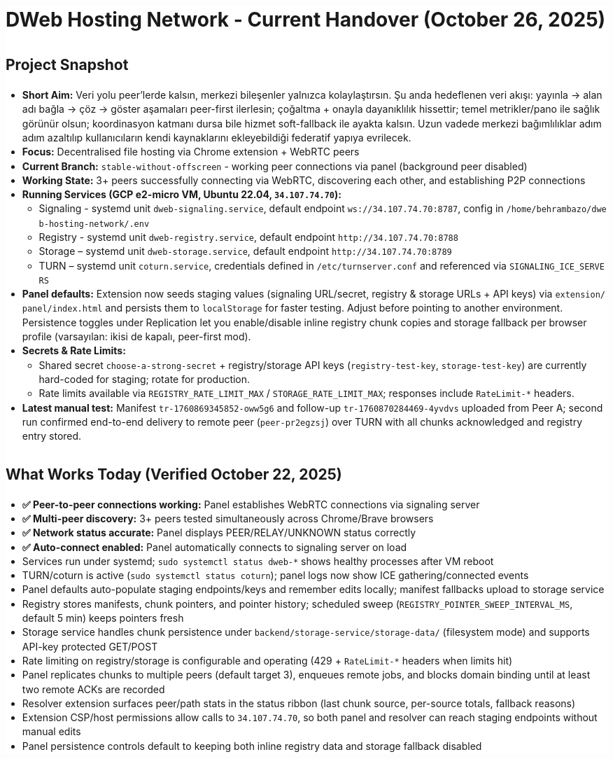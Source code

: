 # DWeb Hosting Network - Current Handover (October 26, 2025)

## Project Snapshot
- **Short Aim:** Veri yolu peer’lerde kalsın, merkezi bileşenler yalnızca kolaylaştırsın. Şu anda hedeflenen veri akışı: yayınla → alan adı bağla → çöz → göster aşamaları peer-first ilerlesin; çoğaltma + onayla dayanıklılık hissettir; temel metrikler/pano ile sağlık görünür olsun; koordinasyon katmanı dursa bile hizmet soft-fallback ile ayakta kalsın. Uzun vadede merkezi bağımlılıklar adım adım azaltılıp kullanıcıların kendi kaynaklarını ekleyebildiği federatif yapıya evrilecek.
- **Focus:** Decentralised file hosting via Chrome extension + WebRTC peers  
- **Current Branch:** `stable-without-offscreen` - working peer connections via panel (background peer disabled)
- **Working State:** 3+ peers successfully connecting via WebRTC, discovering each other, and establishing P2P connections
- **Running Services (GCP e2-micro VM, Ubuntu 22.04, `34.107.74.70`):**
  - Signaling - systemd unit `dweb-signaling.service`, default endpoint `ws://34.107.74.70:8787`, config in `/home/behrambazo/dweb-hosting-network/.env`
  - Registry - systemd unit `dweb-registry.service`, default endpoint `http://34.107.74.70:8788`
  - Storage – systemd unit `dweb-storage.service`, default endpoint `http://34.107.74.70:8789`
  - TURN – systemd unit `coturn.service`, credentials defined in `/etc/turnserver.conf` and referenced via `SIGNALING_ICE_SERVERS`
- **Panel defaults:** Extension now seeds staging values (signaling URL/secret, registry & storage URLs + API keys) via `extension/panel/index.html` and persists them to `localStorage` for faster testing. Adjust before pointing to another environment. Persistence toggles under Replication let you enable/disable inline registry chunk copies and storage fallback per browser profile (varsayılan: ikisi de kapalı, peer-first mod).
- **Secrets & Rate Limits:**  
  - Shared secret `choose-a-strong-secret` + registry/storage API keys (`registry-test-key`, `storage-test-key`) are currently hard-coded for staging; rotate for production.  
  - Rate limits available via `REGISTRY_RATE_LIMIT_MAX` / `STORAGE_RATE_LIMIT_MAX`; responses include `RateLimit-*` headers.  
- **Latest manual test:** Manifest `tr-1760869345852-oww5g6` and follow-up `tr-1760870284469-4yvdvs` uploaded from Peer A; second run confirmed end-to-end delivery to remote peer (`peer-pr2egzsj`) over TURN with all chunks acknowledged and registry entry stored.

## What Works Today (Verified October 22, 2025)
- **✅ Peer-to-peer connections working:** Panel establishes WebRTC connections via signaling server
- **✅ Multi-peer discovery:** 3+ peers tested simultaneously across Chrome/Brave browsers
- **✅ Network status accurate:** Panel displays PEER/RELAY/UNKNOWN status correctly
- **✅ Auto-connect enabled:** Panel automatically connects to signaling server on load
- Services run under systemd; `sudo systemctl status dweb-*` shows healthy processes after VM reboot
- TURN/coturn is active (`sudo systemctl status coturn`); panel logs now show ICE gathering/connected events
- Panel defaults auto-populate staging endpoints/keys and remember edits locally; manifest fallbacks upload to storage service
- Registry stores manifests, chunk pointers, and pointer history; scheduled sweep (`REGISTRY_POINTER_SWEEP_INTERVAL_MS`, default 5 min) keeps pointers fresh
- Storage service handles chunk persistence under `backend/storage-service/storage-data/` (filesystem mode) and supports API-key protected GET/POST
- Rate limiting on registry/storage is configurable and operating (429 + `RateLimit-*` headers when limits hit)
- Panel replicates chunks to multiple peers (default target 3), enqueues remote jobs, and blocks domain binding until at least two remote ACKs are recorded
- Resolver extension surfaces peer/path stats in the status ribbon (last chunk source, per-source totals, fallback reasons)
- Extension CSP/host permissions allow calls to `34.107.74.70`, so both panel and resolver can reach staging endpoints without manual edits
- Panel persistence controls default to keeping both inline registry data and storage fallback disabled
